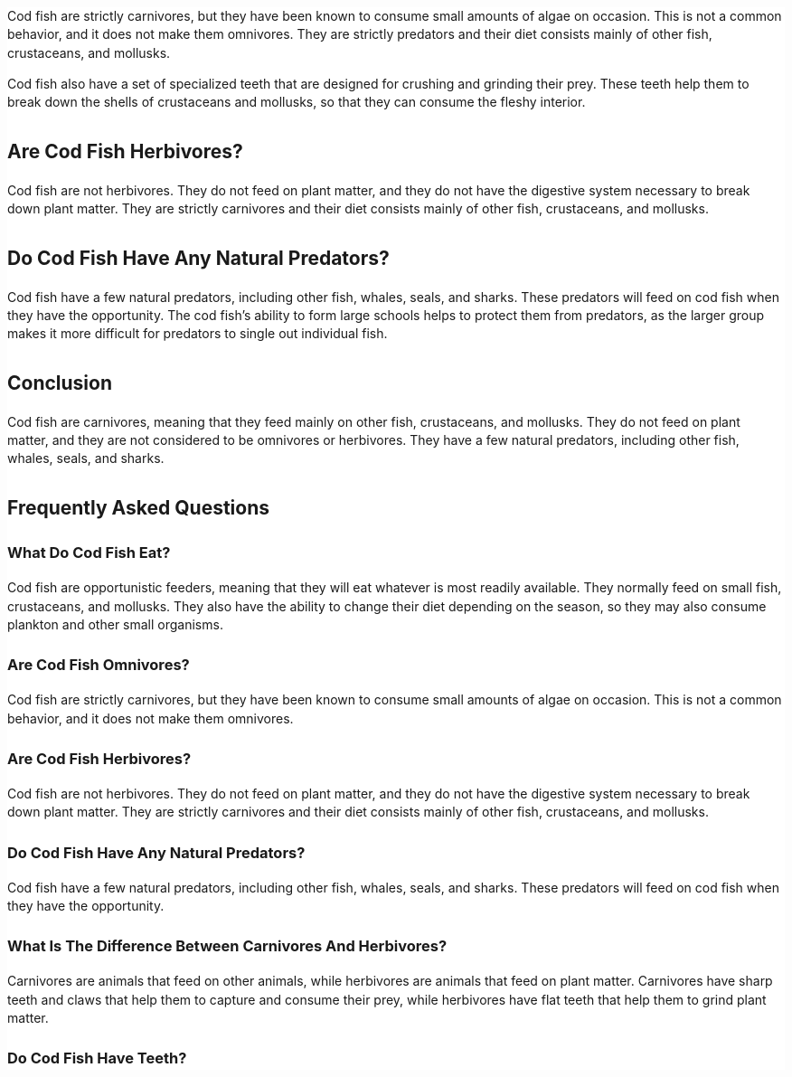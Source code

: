 <p>Cod fish are strictly carnivores, but they have been known to consume small amounts of algae on occasion. This is not a common behavior, and it does not make them omnivores. They are strictly predators and their diet consists mainly of other fish, crustaceans, and mollusks.</p>

<p>Cod fish also have a set of specialized teeth that are designed for crushing and grinding their prey. These teeth help them to break down the shells of crustaceans and mollusks, so that they can consume the fleshy interior.</p>

<h2>Are Cod Fish Herbivores?</h2>

<p>Cod fish are not herbivores. They do not feed on plant matter, and they do not have the digestive system necessary to break down plant matter. They are strictly carnivores and their diet consists mainly of other fish, crustaceans, and mollusks.</p>

<h2>Do Cod Fish Have Any Natural Predators?</h2>

<p>Cod fish have a few natural predators, including other fish, whales, seals, and sharks. These predators will feed on cod fish when they have the opportunity. The cod fish’s ability to form large schools helps to protect them from predators, as the larger group makes it more difficult for predators to single out individual fish.</p>

<h2>Conclusion</h2>

<p>Cod fish are carnivores, meaning that they feed mainly on other fish, crustaceans, and mollusks. They do not feed on plant matter, and they are not considered to be omnivores or herbivores. They have a few natural predators, including other fish, whales, seals, and sharks.</p>

<h2>Frequently Asked Questions</h2>

<h3>What Do Cod Fish Eat?</h3>

<p>Cod fish are opportunistic feeders, meaning that they will eat whatever is most readily available. They normally feed on small fish, crustaceans, and mollusks. They also have the ability to change their diet depending on the season, so they may also consume plankton and other small organisms.</p>

<h3>Are Cod Fish Omnivores?</h3>

<p>Cod fish are strictly carnivores, but they have been known to consume small amounts of algae on occasion. This is not a common behavior, and it does not make them omnivores.</p>

<h3>Are Cod Fish Herbivores?</h3>

<p>Cod fish are not herbivores. They do not feed on plant matter, and they do not have the digestive system necessary to break down plant matter. They are strictly carnivores and their diet consists mainly of other fish, crustaceans, and mollusks.</p>

<h3>Do Cod Fish Have Any Natural Predators?</h3>

<p>Cod fish have a few natural predators, including other fish, whales, seals, and sharks. These predators will feed on cod fish when they have the opportunity.</p>

<h3>What Is The Difference Between Carnivores And Herbivores?</h3>

<p>Carnivores are animals that feed on other animals, while herbivores are animals that feed on plant matter. Carnivores have sharp teeth and claws that help them to capture and consume their prey, while herbivores have flat teeth that help them to grind plant matter.</p>

<h3>Do Cod Fish Have Teeth?</h3>
